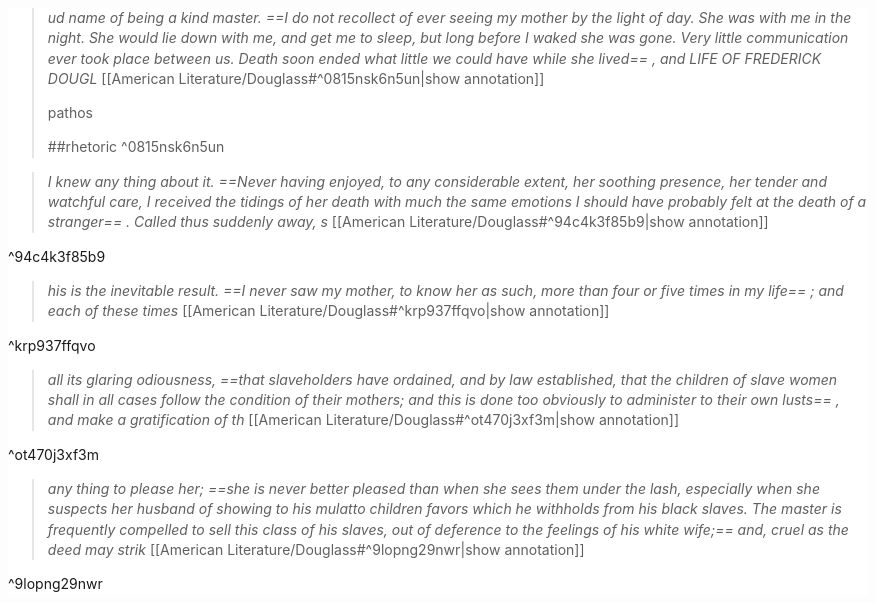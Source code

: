 
>
>*ud name of being a kind master. ==I do not recollect of ever seeing my mother by the light of day. She was with me in the night. She would lie down with me, and get me to sleep, but long before  I waked she was gone.  Very  little  communication  ever  took  place  between  us. Death soon ended what little we could have while she lived== , and LIFE  OF  FREDERICK  DOUGL*
>[[American Literature/Douglass#^0815nsk6n5un\|show annotation]]
>
>pathos
>
>##rhetoric
^0815nsk6n5un


>
>*I  knew  any  thing  about  it. ==Never having enjoyed, to any considerable extent, her soothing presence, her tender and watchful care, I received the tidings of her death with much the same emotions I should have probably felt at the death of a stranger== .   Called thus suddenly away, s*
>[[American Literature/Douglass#^94c4k3f85b9\|show annotation]]
>
>
>
>
^94c4k3f85b9


>
>*his is the inevitable result. ==I  never  saw  my  mother,  to  know  her  as  such,  more  than four  or  five  times  in  my  life== ;  and  each  of  these  times*
>[[American Literature/Douglass#^krp937ffqvo\|show annotation]]
>
>
>
>
^krp937ffqvo


>
>*all  its  glaring  odiousness, ==that  slaveholders  have  ordained,  and by law established, that the children of slave women shall in all cases follow the condition of their mothers; and this is done too obviously to administer to their own lusts== , and make a gratification of th*
>[[American Literature/Douglass#^ot470j3xf3m\|show annotation]]
>
>
>
>
^ot470j3xf3m


>
>*any  thing  to  please  her; ==she  is  never better pleased than when she sees them under the lash, especially  when  she  suspects  her  husband  of  showing  to  his mulatto  children  favors  which  he  withholds  from  his  black slaves.  The  master  is  frequently  compelled  to  sell  this  class  of his  slaves,  out  of  deference  to  the  feelings  of  his  white  wife;== and, cruel as the deed may strik*
>[[American Literature/Douglass#^9lopng29nwr\|show annotation]]
>
>
>
>
^9lopng29nwr
